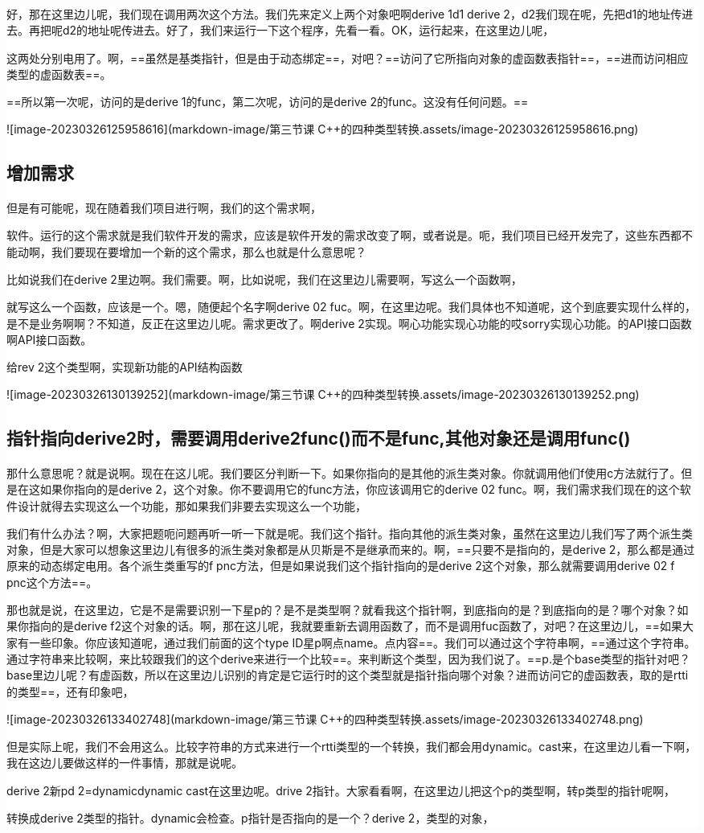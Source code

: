 

好，那在这里边儿呢，我们现在调用两次这个方法。我们先来定义上两个对象吧啊derive 1d1 derive 2，d2我们现在呢，先把d1的地址传进去。再把呢d2的地址呢传进去。好了，我们来运行一下这个程序，先看一看。OK，运行起来，在这里边儿呢，

这两处分别电用了。啊，==虽然是基类指针，但是由于动态绑定==，对吧？==访问了它所指向对象的虚函数表指针==，==进而访问相应类型的虚函数表==。

==所以第一次呢，访问的是derive 1的func，第二次呢，访问的是derive 2的func。这没有任何问题。==

![image-20230326125958616](markdown-image/第三节课 C++的四种类型转换.assets/image-20230326125958616.png)

## 增加需求

但是有可能呢，现在随着我们项目进行啊，我们的这个需求啊，

软件。运行的这个需求就是我们软件开发的需求，应该是软件开发的需求改变了啊，或者说是。呃，我们项目已经开发完了，这些东西都不能动啊，我们要现在要增加一个新的这个需求，那么也就是什么意思呢？





比如说我们在derive 2里边啊。我们需要。啊，比如说呢，我们在这里边儿需要啊，写这么一个函数啊，

就写这么一个函数，应该是一个。嗯，随便起个名字啊derive 02 fuc。啊，在这里边呢。我们具体也不知道呢，这个到底要实现什么样的，是不是业务啊啊？不知道，反正在这里边儿呢。需求更改了。啊derive 2实现。啊心功能实现心功能的哎sorry实现心功能。的API接口函数啊API接口函数。

给rev 2这个类型啊，实现新功能的API结构函数

![image-20230326130139252](markdown-image/第三节课 C++的四种类型转换.assets/image-20230326130139252.png)

## 指针指向derive2时，需要调用derive2func()而不是func,其他对象还是调用func()

那什么意思呢？就是说啊。现在在这儿呢。我们要区分判断一下。如果你指向的是其他的派生类对象。你就调用他们f使用c方法就行了。但是在这如果你指向的是derive 2，这个对象。你不要调用它的func方法，你应该调用它的derive 02 func。啊，我们需求我们现在的这个软件设计就得去实现这么一个功能，那如果我们非要去实现这么一个功能，

我们有什么办法？啊，大家把题呃问题再听一听一下就是呢。我们这个指针。指向其他的派生类对象，虽然在这里边儿我们写了两个派生类对象，但是大家可以想象这里边儿有很多的派生类对象都是从贝斯是不是继承而来的。啊，==只要不是指向的，是derive 2，那么都是通过原来的动态绑定电用。各个派生类重写的f pnc方法，但是如果说我们这个指针指向的是derive 2这个对象，那么就需要调用derive 02 f pnc这个方法==。





那也就是说，在这里边，它是不是需要识别一下星p的？是不是类型啊？就看我这个指针啊，到底指向的是？到底指向的是？哪个对象？如果你指向的是derive f2这个对象的话。啊，那在这儿呢，我就要重新去调用函数了，而不是调用fuc函数了，对吧？在这里边儿，==如果大家有一些印象。你应该知道呢，通过我们前面的这个type ID星p啊点name。点内容==。我们可以通过这个字符串啊，==通过这个字符串。通过字符串来比较啊，来比较跟我们的这个derive来进行一个比较==。来判断这个类型，因为我们说了。==p.是个base类型的指针对吧？base里边儿呢？有虚函数，所以在这里边儿识别的肯定是它运行时的这个类型就是指针指向哪个对象？进而访问它的虚函数表，取的是rtti的类型==，还有印象吧，



![image-20230326133402748](markdown-image/第三节课 C++的四种类型转换.assets/image-20230326133402748.png)





但是实际上呢，我们不会用这么。比较字符串的方式来进行一个rtti类型的一个转换，我们都会用dynamic。cast来，在这里边儿看一下啊，我在这边儿要做这样的一件事情，那就是说呢。



derive 2新pd 2=dynamicdynamic cast在这里边呢。drive 2指针。大家看看啊，在这里边儿把这个p的类型啊，转p类型的指针呢啊，

转换成derive 2类型的指针。dynamic会检查。p指针是否指向的是一个？derive 2，类型的对象，
